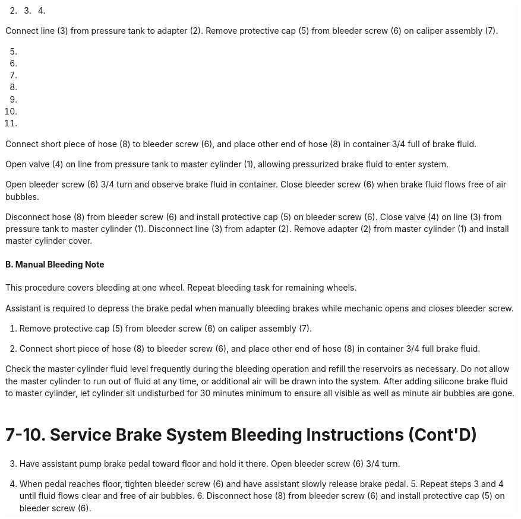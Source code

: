 2. 3. 4.

Connect line (3) from pressure tank to adapter (2). Remove protective cap (5) from bleeder screw (6) on caliper assembly (7).

5.

6.

7.

8.

9.

10.

11.

Connect short piece of hose (8) to bleeder screw (6), and place other end of hose (8) in container 3/4 full of brake fluid.

Open valve (4) on line from pressure tank to master cylinder (1), allowing pressurized brake fluid to enter system.

Open bleeder screw (6) 3/4 turn and observe brake fluid in container. Close bleeder screw (6) when brake fluid flows free of air bubbles.

Disconnect hose (8) from bleeder screw (6) and install protective cap (5) on bleeder screw (6). Close valve (4) on line (3) from pressure tank to master cylinder (1). Disconnect line (3) from adapter (2). Remove adapter (2) from master cylinder (1) and install master cylinder cover.

#### B. Manual Bleeding  Note

This procedure covers bleeding at one wheel. Repeat bleeding task for remaining wheels.

Assistant is required to depress the brake pedal when manually bleeding brakes while mechanic opens and closes bleeder screw.

1. Remove protective cap (5) from bleeder screw (6) on caliper assembly (7).

2. Connect short piece of hose (8) to bleeder screw (6), and place other end of hose (8) in container 3/4 full brake fluid.

Check the master cylinder fluid level frequently during the bleeding operation and refill the reservoirs as necessary. Do not allow the master cylinder to run out of fluid at any time, or additional air will be drawn into the system. After adding silicone brake fluid to master cylinder, let cylinder sit undisturbed for 30 minutes minimum to ensure all visible as well as minute air bubbles are gone.

# 7-10. Service Brake System Bleeding Instructions (Cont'D)

3. Have assistant pump brake pedal toward floor and hold it there. Open bleeder screw (6) 3/4 turn.

4. When pedal reaches floor, tighten bleeder screw (6) and have assistant slowly release brake pedal. 5. Repeat steps 3 and 4 until fluid flows clear and free of air bubbles. 6. Disconnect hose (8) from bleeder screw (6) and install protective cap (5) on bleeder screw (6).
